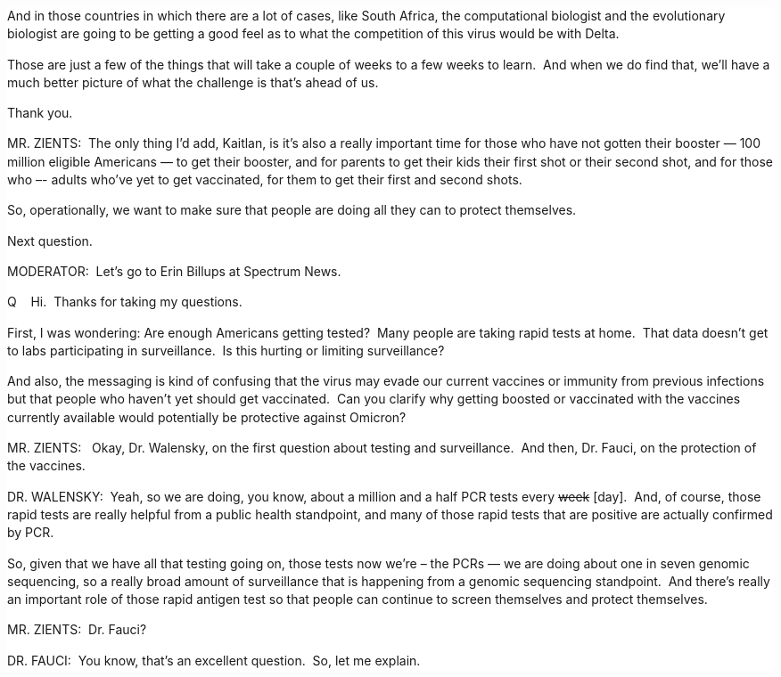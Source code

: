 And in those countries in which there are a lot of cases, like South
Africa, the computational biologist and the evolutionary biologist are
going to be getting a good feel as to what the competition of this virus
would be with Delta.

Those are just a few of the things that will take a couple of weeks to a
few weeks to learn.  And when we do find that, we’ll have a much better
picture of what the challenge is that’s ahead of us.

Thank you.  
  
MR. ZIENTS:  The only thing I’d add, Kaitlan, is it’s also a really
important time for those who have not gotten their booster — 100 million
eligible Americans — to get their booster, and for parents to get their
kids their first shot or their second shot, and for those who –- adults
who’ve yet to get vaccinated, for them to get their first and second
shots.

So, operationally, we want to make sure that people are doing all they
can to protect themselves.   
  
Next question.  
  
MODERATOR:  Let’s go to Erin Billups at Spectrum News.

Q    Hi.  Thanks for taking my questions.

First, I was wondering: Are enough Americans getting tested?  Many
people are taking rapid tests at home.  That data doesn’t get to labs
participating in surveillance.  Is this hurting or limiting
surveillance?

And also, the messaging is kind of confusing that the virus may evade
our current vaccines or immunity from previous infections but that
people who haven’t yet should get vaccinated.  Can you clarify why
getting boosted or vaccinated with the vaccines currently available
would potentially be protective against Omicron?  
  
MR. ZIENTS:   Okay, Dr. Walensky, on the first question about testing
and surveillance.  And then, Dr. Fauci, on the protection of the
vaccines.  
  
DR. WALENSKY:  Yeah, so we are doing, you know, about a million and a
half PCR tests every <s>week</s> \[day\].  And, of course, those rapid
tests are really helpful from a public health standpoint, and many of
those rapid tests that are positive are actually confirmed by PCR.  
  
So, given that we have all that testing going on, those tests now we’re
– the PCRs — we are doing about one in seven genomic sequencing, so a
really broad amount of surveillance that is happening from a genomic
sequencing standpoint.  And there’s really an important role of those
rapid antigen test so that people can continue to screen themselves and
protect themselves.  
  
MR. ZIENTS:  Dr. Fauci?

DR. FAUCI:  You know, that’s an excellent question.  So, let me
explain.   
  
